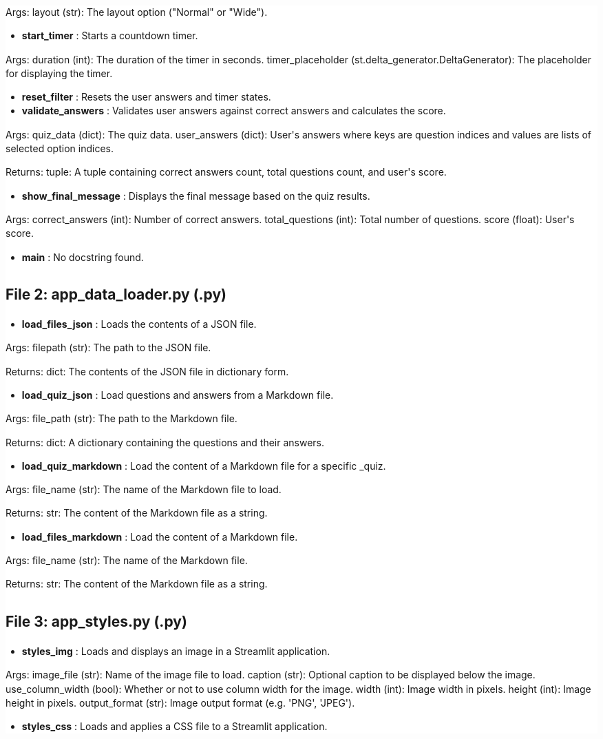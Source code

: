 Args:
    layout (str): The layout option ("Normal" or "Wide").
 - **start_timer** : Starts a countdown timer.

Args:
    duration (int): The duration of the timer in seconds.
    timer_placeholder (st.delta_generator.DeltaGenerator): The placeholder for displaying the timer.
 - **reset_filter** : Resets the user answers and timer states.
 - **validate_answers** : Validates user answers against correct answers and calculates the score.

Args:
    quiz_data (dict): The quiz data.
    user_answers (dict): User's answers where keys are question indices and values are lists of selected option indices.

Returns:
    tuple: A tuple containing correct answers count, total questions count, and user's score.
 - **show_final_message** : Displays the final message based on the quiz results.

Args:
    correct_answers (int): Number of correct answers.
    total_questions (int): Total number of questions.
    score (float): User's score.
 - **main** : No docstring found.

## File 2: app_data_loader.py (.py)
 - **load_files_json** : Loads the contents of a JSON file.

Args:
filepath (str): The path to the JSON file.

Returns:
dict: The contents of the JSON file in dictionary form.
 - **load_quiz_json** : Load questions and answers from a Markdown file.

Args:
file_path (str): The path to the Markdown file.

Returns:
dict: A dictionary containing the questions and their answers.
 - **load_quiz_markdown** : Load the content of a Markdown file for a specific _quiz.

Args: file_name (str): The name of the Markdown file to load.

Returns: str: The content of the Markdown file as a string.
 - **load_files_markdown** : Load the content of a Markdown file.

Args: file_name (str): The name of the Markdown file.

Returns: str: The content of the Markdown file as a string.

## File 3: app_styles.py (.py)
 - **styles_img** : Loads and displays an image in a Streamlit application.

Args:
image_file (str): Name of the image file to load.
caption (str): Optional caption to be displayed below the image.
use_column_width (bool): Whether or not to use column width for the image.
width (int): Image width in pixels.
height (int): Image height in pixels.
output_format (str): Image output format (e.g. 'PNG', 'JPEG').
 - **styles_css** : Loads and applies a CSS file to a Streamlit application.
